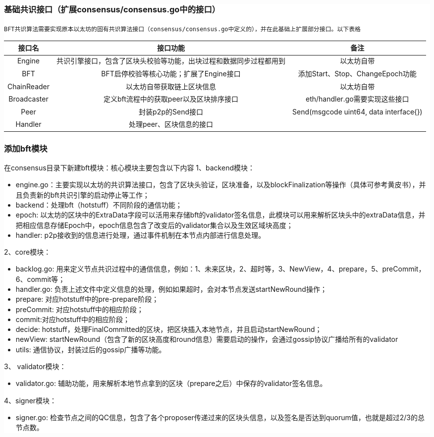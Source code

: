 ### 基础共识接口（扩展consensus/consensus.go中的接口）

```
BFT共识算法需要实现原本以太坊的固有共识算法接口（consensus/consensus.go中定义的），并在此基础上扩展部分接口。以下表格
```

|接口名|接口功能|                  备注                  |
|:---:|:---:|:---:|
|   Engine    |共识引擎接口，包含了区块头校验等功能，出块过程和数据同步过程都用到|               以太坊自带               |
|     BFT     |BFT启停校验等核心功能；扩展了Engine接口|添加Start、Stop、ChangeEpoch功能|
|ChainReader|以太坊自带获取链上区块信息|以太坊自带|
|Broadcaster|定义bft流程中的获取peer以及区块排序接口|eth/handler.go需要实现这些接口|
|Peer|封装p2p的Send接口|Send(msgcode uint64, data interface{})|
|Handler|处理peer、区块信息的接口||



### 添加bft模块

在consensus目录下新建bft模块：核心模块主要包含以下内容
1、backend模块：

* engine.go：主要实现以太坊的共识算法接口，包含了区块头验证，区块准备，以及blockFinalization等操作（具体可参考黄皮书），并且负责新的bft共识引擎的启动停止等工作；
* backend：处理bft（hotstuff）不同阶段的通信功能；
* epoch: 以太坊的区块中的ExtraData字段可以活用来存储bft的validator签名信息，此模块可以用来解析区块头中的extraData信息，并把相应信息存储Epoch中，epoch信息包含了改变后的validator集合以及生效区域块高度；
* handler: p2p接收到的信息进行处理，通过事件机制在本节点内部进行信息处理。

2、core模块：

* backlog.go: 用来定义节点共识过程中的通信信息，例如：1、未来区块，2、超时等，3、NewView，4、prepare，5、preCommit，6、commit等；
* handler.go: 负责上述文件中定义信息的处理，例如如果超时，会对本节点发送startNewRound操作；
* prepare: 对应hotstuff中的pre-prepare阶段；
* preCommit: 对应hotstuff中的相应阶段；
* commit:对应hotstuff中的相应阶段；
* decide: hotstuff，处理FinalCommitted的区块，把区块插入本地节点，并且启动startNewRound；
* newView: startNewRound（包含了新的区块高度和round信息）需要启动的操作，会通过gossip协议广播给所有的validator
* utils: 通信协议，封装过后的gossip广播等功能。

3、 validator模块：
* validator.go: 辅助功能，用来解析本地节点拿到的区块（prepare之后）中保存的validator签名信息。

4、signer模块：
* signer.go: 检查节点之间的QC信息，包含了各个proposer传递过来的区块头信息，以及签名是否达到quorum值，也就是超过2/3的总节点数。

